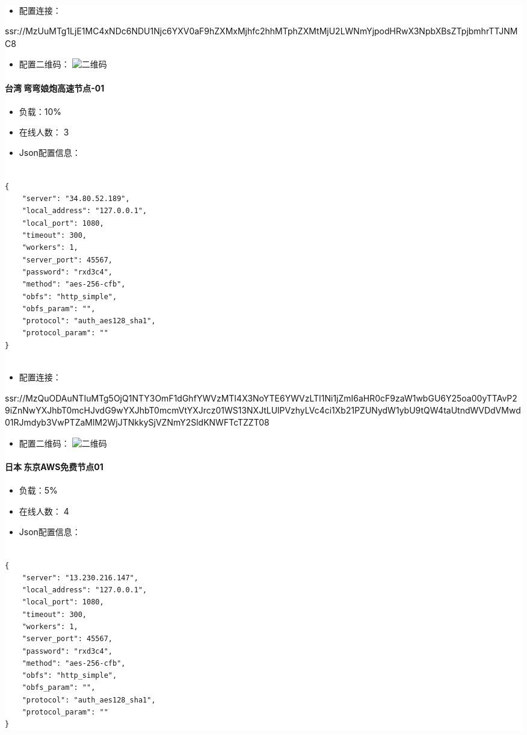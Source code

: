```
```

- 配置连接：

ssr://MzUuMTg1LjE1MC4xNDc6NDU1Njc6YXV0aF9hZXMxMjhfc2hhMTphZXMtMjU2LWNmYjpodHRwX3NpbXBsZTpjbmhrTTJNMC8

- 配置二维码：
![二维码](https://raw.githubusercontent.com/pgw1314/fq/master/qrcode/%E7%88%B1%E5%9B%BD%20%20%E5%8F%8B%E5%96%84_pgw1314/%E5%8F%B0%E6%B9%BE%20%E5%BC%AF%E5%BC%AF%E5%A8%98%E7%82%AE%E8%8A%82%E7%82%B9-02.png)

#### 台湾 弯弯娘炮高速节点-01

- 负载：10%

- 在线人数： 3

- Json配置信息：
```

{
    "server": "34.80.52.189",
    "local_address": "127.0.0.1",
    "local_port": 1080,
    "timeout": 300,
    "workers": 1,
    "server_port": 45567,
    "password": "rxd3c4",
    "method": "aes-256-cfb",
    "obfs": "http_simple",
    "obfs_param": "",
    "protocol": "auth_aes128_sha1",
    "protocol_param": ""
}
                                               
```

- 配置连接：

ssr://MzQuODAuNTIuMTg5OjQ1NTY3OmF1dGhfYWVzMTI4X3NoYTE6YWVzLTI1Ni1jZmI6aHR0cF9zaW1wbGU6Y25oa00yTTAvP29iZnNwYXJhbT0mcHJvdG9wYXJhbT0mcmVtYXJrcz01WS13NXJtLUlPVzhyLVc4ci1Xb21PZUNydW1ybU9tQW4taUtndWVDdVMwd01RJmdyb3VwPTZaMlM2WjJTNkkySjVZNmY2SldKNWFTcTZZT08

- 配置二维码：
![二维码](https://raw.githubusercontent.com/pgw1314/fq/master/qrcode/%E7%88%B1%E5%9B%BD%20%20%E5%8F%8B%E5%96%84_pgw1314/%E5%8F%B0%E6%B9%BE%20%E5%BC%AF%E5%BC%AF%E5%A8%98%E7%82%AE%E9%AB%98%E9%80%9F%E8%8A%82%E7%82%B9-01.png)

#### 日本 东京AWS免费节点01

- 负载：5%

- 在线人数： 4

- Json配置信息：
```

{
    "server": "13.230.216.147",
    "local_address": "127.0.0.1",
    "local_port": 1080,
    "timeout": 300,
    "workers": 1,
    "server_port": 45567,
    "password": "rxd3c4",
    "method": "aes-256-cfb",
    "obfs": "http_simple",
    "obfs_param": "",
    "protocol": "auth_aes128_sha1",
    "protocol_param": ""
}
```
